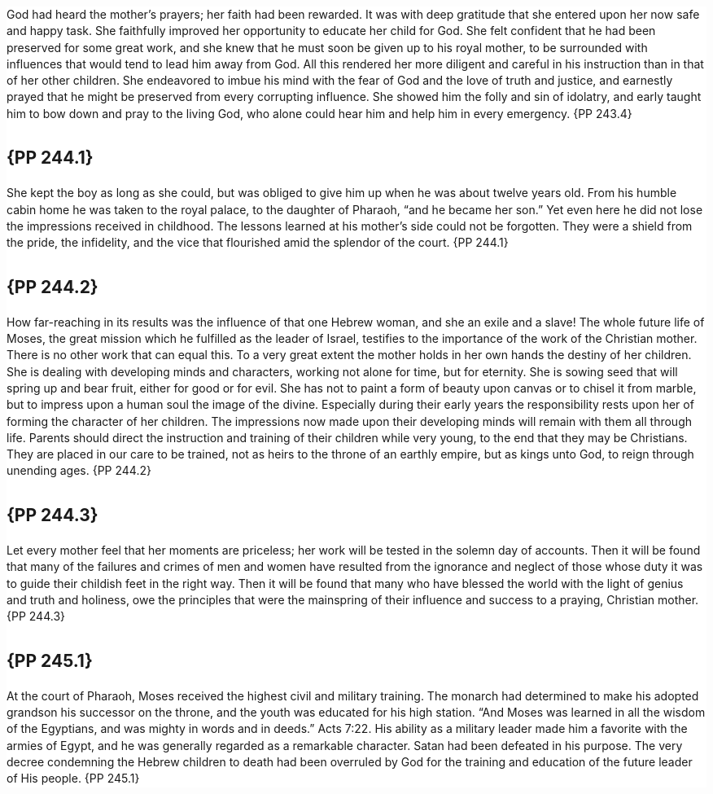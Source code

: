 God had heard the mother’s prayers; her faith had been rewarded. It was with deep gratitude that she entered upon her now safe and happy task. She faithfully improved her opportunity to educate her child for God. She felt confident that he had been preserved for some great work, and she knew that he must soon be given up to his royal mother, to be surrounded with influences that would tend to lead him away from God. All this rendered her more diligent and careful in his instruction than in that of her other children. She endeavored to imbue his mind with the fear of God and the love of truth and justice, and earnestly prayed that he might be preserved from every corrupting influence. She showed him the folly and sin of idolatry, and early taught him to bow down and pray to the living God, who alone could hear him and help him in every emergency. {PP 243.4}

## {PP 244.1}

She kept the boy as long as she could, but was obliged to give him up when he was about twelve years old. From his humble cabin home he was taken to the royal palace, to the daughter of Pharaoh, “and he became her son.” Yet even here he did not lose the impressions received in childhood. The lessons learned at his mother’s side could not be forgotten. They were a shield from the pride, the infidelity, and the vice that flourished amid the splendor of the court. {PP 244.1}

## {PP 244.2}

How far-reaching in its results was the influence of that one Hebrew woman, and she an exile and a slave! The whole future life of Moses, the great mission which he fulfilled as the leader of Israel, testifies to the importance of the work of the Christian mother. There is no other work that can equal this. To a very great extent the mother holds in her own hands the destiny of her children. She is dealing with developing minds and characters, working not alone for time, but for eternity. She is sowing seed that will spring up and bear fruit, either for good or for evil. She has not to paint a form of beauty upon canvas or to chisel it from marble, but to impress upon a human soul the image of the divine. Especially during their early years the responsibility rests upon her of forming the character of her children. The impressions now made upon their developing minds will remain with them all through life. Parents should direct the instruction and training of their children while very young, to the end that they may be Christians. They are placed in our care to be trained, not as heirs to the throne of an earthly empire, but as kings unto God, to reign through unending ages. {PP 244.2}

## {PP 244.3}

Let every mother feel that her moments are priceless; her work will be tested in the solemn day of accounts. Then it will be found that many of the failures and crimes of men and women have resulted from the ignorance and neglect of those whose duty it was to guide their childish feet in the right way. Then it will be found that many who have blessed the world with the light of genius and truth and holiness, owe the principles that were the mainspring of their influence and success to a praying, Christian mother. {PP 244.3}

## {PP 245.1}

At the court of Pharaoh, Moses received the highest civil and military training. The monarch had determined to make his adopted grandson his successor on the throne, and the youth was educated for his high station. “And Moses was learned in all the wisdom of the Egyptians, and was mighty in words and in deeds.” Acts 7:22. His ability as a military leader made him a favorite with the armies of Egypt, and he was generally regarded as a remarkable character. Satan had been defeated in his purpose. The very decree condemning the Hebrew children to death had been overruled by God for the training and education of the future leader of His people. {PP 245.1}
